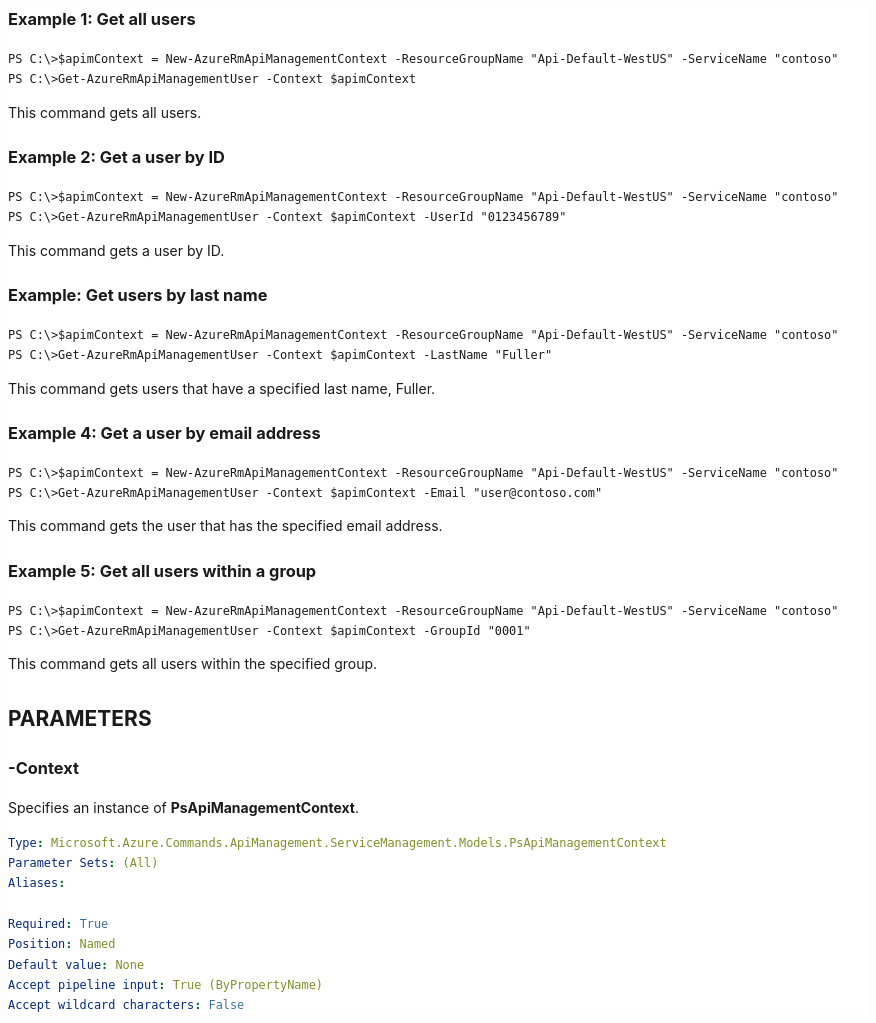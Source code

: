 ### Example 1: Get all users
```
PS C:\>$apimContext = New-AzureRmApiManagementContext -ResourceGroupName "Api-Default-WestUS" -ServiceName "contoso"
PS C:\>Get-AzureRmApiManagementUser -Context $apimContext
```

This command gets all users.

### Example 2: Get a user by ID
```
PS C:\>$apimContext = New-AzureRmApiManagementContext -ResourceGroupName "Api-Default-WestUS" -ServiceName "contoso"
PS C:\>Get-AzureRmApiManagementUser -Context $apimContext -UserId "0123456789"
```

This command gets a user by ID.

### Example: Get users by last name
```
PS C:\>$apimContext = New-AzureRmApiManagementContext -ResourceGroupName "Api-Default-WestUS" -ServiceName "contoso"
PS C:\>Get-AzureRmApiManagementUser -Context $apimContext -LastName "Fuller"
```

This command gets users that have a specified last name, Fuller.

### Example 4: Get a user by email address
```
PS C:\>$apimContext = New-AzureRmApiManagementContext -ResourceGroupName "Api-Default-WestUS" -ServiceName "contoso"
PS C:\>Get-AzureRmApiManagementUser -Context $apimContext -Email "user@contoso.com"
```

This command gets the user that has the specified email address.

### Example 5: Get all users within a group
```
PS C:\>$apimContext = New-AzureRmApiManagementContext -ResourceGroupName "Api-Default-WestUS" -ServiceName "contoso"
PS C:\>Get-AzureRmApiManagementUser -Context $apimContext -GroupId "0001"
```

This command gets all users within the specified group.

## PARAMETERS

### -Context
Specifies an instance of **PsApiManagementContext**.

```yaml
Type: Microsoft.Azure.Commands.ApiManagement.ServiceManagement.Models.PsApiManagementContext
Parameter Sets: (All)
Aliases:

Required: True
Position: Named
Default value: None
Accept pipeline input: True (ByPropertyName)
Accept wildcard characters: False
```
